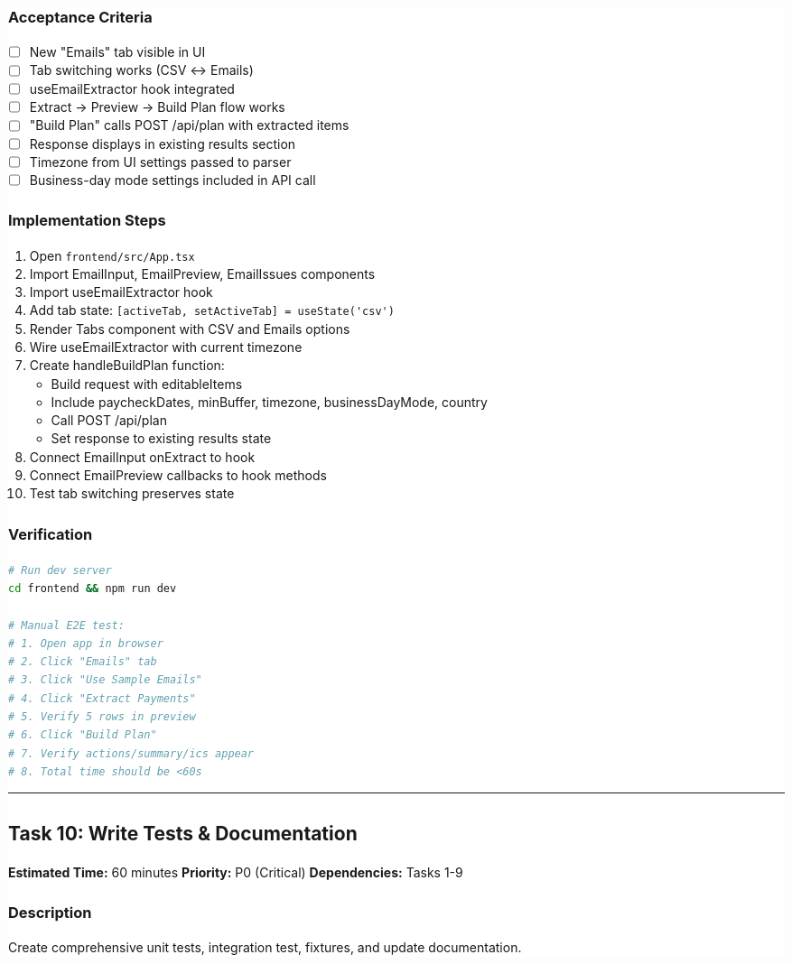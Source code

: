 ### Acceptance Criteria
- [ ] New "Emails" tab visible in UI
- [ ] Tab switching works (CSV ↔ Emails)
- [ ] useEmailExtractor hook integrated
- [ ] Extract → Preview → Build Plan flow works
- [ ] "Build Plan" calls POST /api/plan with extracted items
- [ ] Response displays in existing results section
- [ ] Timezone from UI settings passed to parser
- [ ] Business-day mode settings included in API call

### Implementation Steps
1. Open `frontend/src/App.tsx`
2. Import EmailInput, EmailPreview, EmailIssues components
3. Import useEmailExtractor hook
4. Add tab state: `[activeTab, setActiveTab] = useState('csv')`
5. Render Tabs component with CSV and Emails options
6. Wire useEmailExtractor with current timezone
7. Create handleBuildPlan function:
   - Build request with editableItems
   - Include paycheckDates, minBuffer, timezone, businessDayMode, country
   - Call POST /api/plan
   - Set response to existing results state
8. Connect EmailInput onExtract to hook
9. Connect EmailPreview callbacks to hook methods
10. Test tab switching preserves state

### Verification
```bash
# Run dev server
cd frontend && npm run dev

# Manual E2E test:
# 1. Open app in browser
# 2. Click "Emails" tab
# 3. Click "Use Sample Emails"
# 4. Click "Extract Payments"
# 5. Verify 5 rows in preview
# 6. Click "Build Plan"
# 7. Verify actions/summary/ics appear
# 8. Total time should be <60s
```

---

## Task 10: Write Tests & Documentation

**Estimated Time:** 60 minutes
**Priority:** P0 (Critical)
**Dependencies:** Tasks 1-9

### Description
Create comprehensive unit tests, integration test, fixtures, and update documentation.
